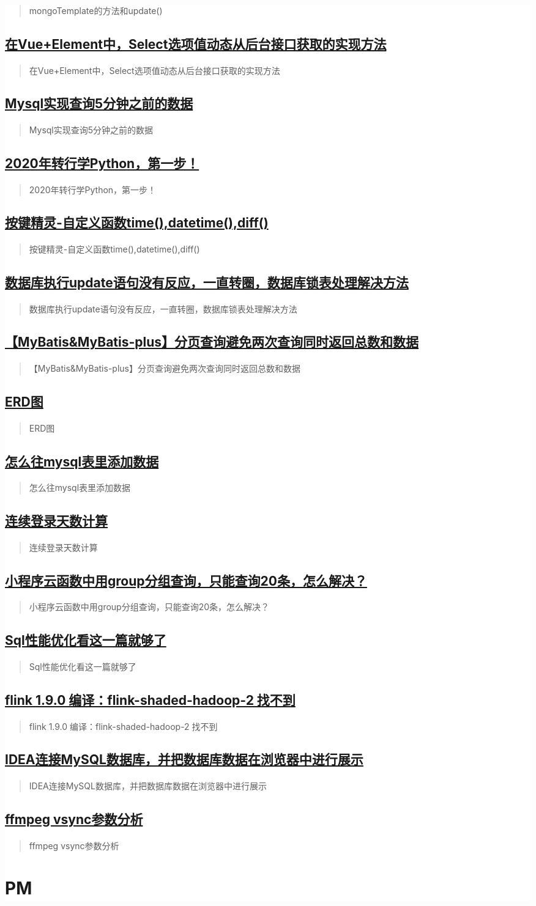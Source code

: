  > mongoTemplate的方法和update()
 ## [在Vue+Element中，Select选项值动态从后台接口获取的实现方法](https://blog.csdn.net/DZY_12/article/details/101295167)
 > 在Vue+Element中，Select选项值动态从后台接口获取的实现方法
 ## [Mysql实现查询5分钟之前的数据](https://blog.csdn.net/Charles_lxx/article/details/101282929)
 > Mysql实现查询5分钟之前的数据
 ## [2020年转行学Python，第一步！](https://edu.csdn.net/course/detail/26676)
 > 2020年转行学Python，第一步！
 ## [按键精灵-自定义函数time(),datetime(),diff()](https://blog.csdn.net/biao197/article/details/101313954)
 > 按键精灵-自定义函数time(),datetime(),diff()
 ## [数据库执行update语句没有反应，一直转圈，数据库锁表处理解决方法](https://blog.csdn.net/qq_32641813/article/details/101281264)
 > 数据库执行update语句没有反应，一直转圈，数据库锁表处理解决方法
 ## [【MyBatis&MyBatis-plus】分页查询避免两次查询同时返回总数和数据](https://blog.csdn.net/qgnczmnmn/article/details/101298599)
 > 【MyBatis&amp;MyBatis-plus】分页查询避免两次查询同时返回总数和数据
 ## [ERD图](https://blog.csdn.net/weixin_44682507/article/details/101289864)
 > ERD图
 ## [怎么往mysql表里添加数据](https://blog.csdn.net/weixin_39891030/article/details/101292278)
 > 怎么往mysql表里添加数据
 ## [连续登录天数计算](https://blog.csdn.net/woloqun/article/details/101280577)
 > 连续登录天数计算
 ## [小程序云函数中用group分组查询，只能查询20条，怎么解决？](https://blog.csdn.net/sage07/article/details/101291431)
 > 小程序云函数中用group分组查询，只能查询20条，怎么解决？
 ## [Sql性能优化看这一篇就够了](https://blog.csdn.net/HXNLYW/article/details/82979088)
 > Sql性能优化看这一篇就够了
 ## [flink 1.9.0 编译：flink-shaded-hadoop-2 找不到](https://blog.csdn.net/qq_21383435/article/details/101292110)
 > flink 1.9.0 编译：flink-shaded-hadoop-2 找不到
 ## [IDEA连接MySQL数据库，并把数据库数据在浏览器中进行展示](https://blog.csdn.net/qq_45012223/article/details/101265941)
 > IDEA连接MySQL数据库，并把数据库数据在浏览器中进行展示
 ## [ffmpeg vsync参数分析](https://blog.csdn.net/ternence_hsu/article/details/101276939)
 > ffmpeg vsync参数分析
# PM 